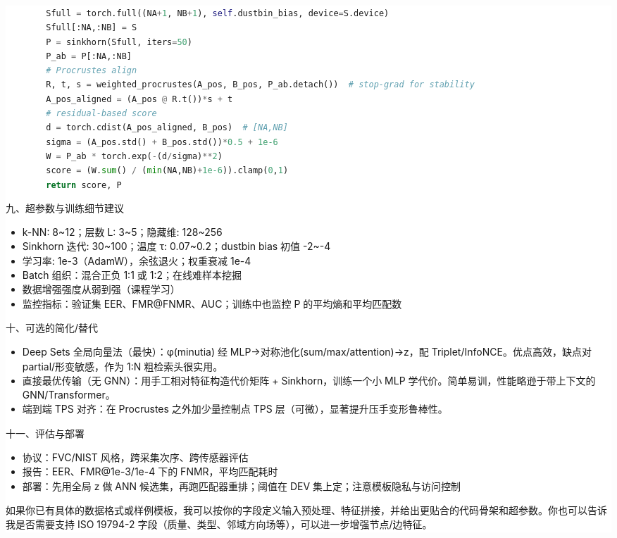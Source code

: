 ```python
        Sfull = torch.full((NA+1, NB+1), self.dustbin_bias, device=S.device)
        Sfull[:NA,:NB] = S
        P = sinkhorn(Sfull, iters=50)
        P_ab = P[:NA,:NB]
        # Procrustes align
        R, t, s = weighted_procrustes(A_pos, B_pos, P_ab.detach())  # stop-grad for stability
        A_pos_aligned = (A_pos @ R.t())*s + t
        # residual-based score
        d = torch.cdist(A_pos_aligned, B_pos)  # [NA,NB]
        sigma = (A_pos.std() + B_pos.std())*0.5 + 1e-6
        W = P_ab * torch.exp(-(d/sigma)**2)
        score = (W.sum() / (min(NA,NB)+1e-6)).clamp(0,1)
        return score, P
```

九、超参数与训练细节建议
- k-NN: 8~12；层数 L: 3~5；隐藏维: 128~256
- Sinkhorn 迭代: 30~100；温度 τ: 0.07~0.2；dustbin bias 初值 -2~-4
- 学习率: 1e-3（AdamW），余弦退火；权重衰减 1e-4
- Batch 组织：混合正负 1:1 或 1:2；在线难样本挖掘
- 数据增强强度从弱到强（课程学习）
- 监控指标：验证集 EER、FMR@FNMR、AUC；训练中也监控 P 的平均熵和平均匹配数

十、可选的简化/替代
- Deep Sets 全局向量法（最快）：φ(minutia) 经 MLP→对称池化(sum/max/attention)→z，配 Triplet/InfoNCE。优点高效，缺点对 partial/形变敏感，作为 1:N 粗检索头很实用。
- 直接最优传输（无 GNN）：用手工相对特征构造代价矩阵 + Sinkhorn，训练一个小 MLP 学代价。简单易训，性能略逊于带上下文的 GNN/Transformer。
- 端到端 TPS 对齐：在 Procrustes 之外加少量控制点 TPS 层（可微），显著提升压手变形鲁棒性。

十一、评估与部署
- 协议：FVC/NIST 风格，跨采集次序、跨传感器评估
- 报告：EER、FMR@1e-3/1e-4 下的 FNMR，平均匹配耗时
- 部署：先用全局 z 做 ANN 候选集，再跑匹配器重排；阈值在 DEV 集上定；注意模板隐私与访问控制

如果你已有具体的数据格式或样例模板，我可以按你的字段定义输入预处理、特征拼接，并给出更贴合的代码骨架和超参数。你也可以告诉我是否需要支持 ISO 19794-2 字段（质量、类型、邻域方向场等），可以进一步增强节点/边特征。


